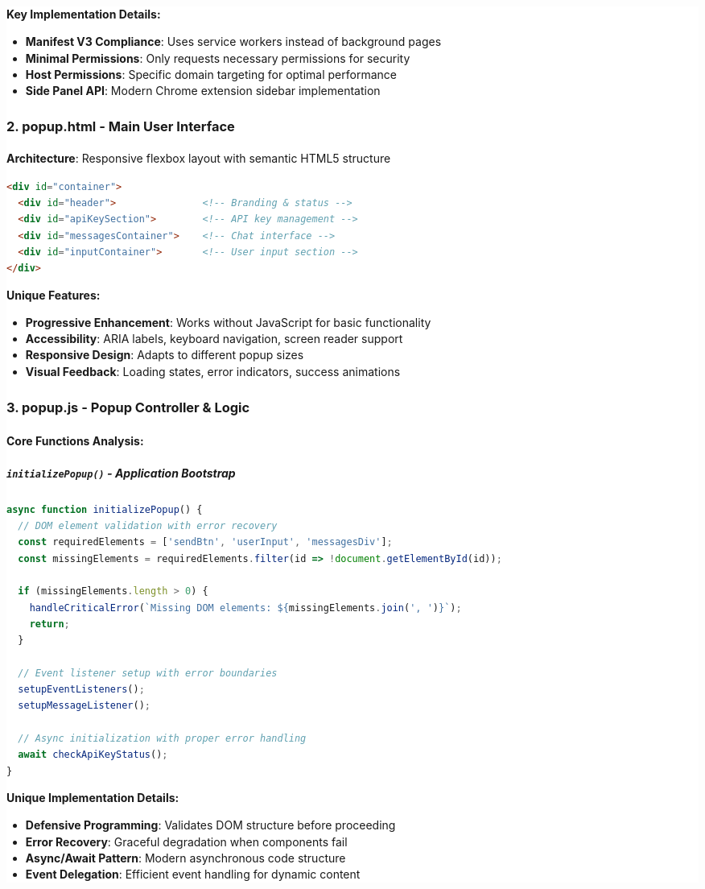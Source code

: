 **Key Implementation Details:**
- **Manifest V3 Compliance**: Uses service workers instead of background pages
- **Minimal Permissions**: Only requests necessary permissions for security
- **Host Permissions**: Specific domain targeting for optimal performance
- **Side Panel API**: Modern Chrome extension sidebar implementation

### 2. **popup.html** - Main User Interface

**Architecture**: Responsive flexbox layout with semantic HTML5 structure

```html
<div id="container">
  <div id="header">               <!-- Branding & status -->
  <div id="apiKeySection">        <!-- API key management -->
  <div id="messagesContainer">    <!-- Chat interface -->
  <div id="inputContainer">       <!-- User input section -->
</div>
```

**Unique Features:**
- **Progressive Enhancement**: Works without JavaScript for basic functionality
- **Accessibility**: ARIA labels, keyboard navigation, screen reader support
- **Responsive Design**: Adapts to different popup sizes
- **Visual Feedback**: Loading states, error indicators, success animations

### 3. **popup.js** - Popup Controller & Logic

#### Core Functions Analysis:

##### `initializePopup()` - Application Bootstrap
```javascript
async function initializePopup() {
  // DOM element validation with error recovery
  const requiredElements = ['sendBtn', 'userInput', 'messagesDiv'];
  const missingElements = requiredElements.filter(id => !document.getElementById(id));
  
  if (missingElements.length > 0) {
    handleCriticalError(`Missing DOM elements: ${missingElements.join(', ')}`);
    return;
  }
  
  // Event listener setup with error boundaries
  setupEventListeners();
  setupMessageListener();
  
  // Async initialization with proper error handling
  await checkApiKeyStatus();
}
```

**Unique Implementation Details:**
- **Defensive Programming**: Validates DOM structure before proceeding
- **Error Recovery**: Graceful degradation when components fail
- **Async/Await Pattern**: Modern asynchronous code structure
- **Event Delegation**: Efficient event handling for dynamic content
